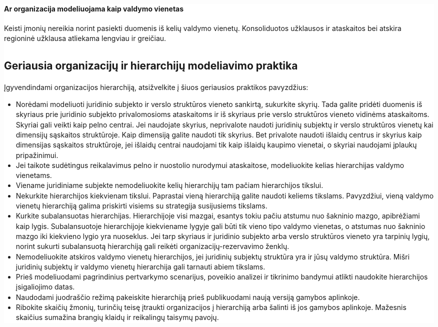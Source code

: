 #### <a name="if-the-organization-is-modeled-as-an-operating-unit"></a>Ar organizacija modeliuojama kaip valdymo vienetas 
Keisti įmonių nereikia norint pasiekti duomenis iš kelių valdymo vienetų. Konsoliduotos užklausos ir ataskaitos bei atskira regioninė užklausa atliekama lengviau ir greičiau.

## <a name="best-practices-for-modeling-organizations-and-hierarchies"></a>Geriausia organizacijų ir hierarchijų modeliavimo praktika
Įgyvendindami organizacijos hierarchiją, atsižvelkite į šiuos geriausios praktikos pavyzdžius:
-   Norėdami modeliuoti juridinio subjekto ir verslo struktūros vieneto sankirtą, sukurkite skyrių. Tada galite pridėti duomenis iš skyriaus prie juridinio subjekto privalomosioms ataskaitoms ir iš skyriaus prie verslo struktūros vieneto vidinėms ataskaitoms. Skyriai gali veikti kaip pelno centrai. Jei naudojate skyrius, neprivalote naudoti juridinių subjektų ir verslo struktūros vienetų kai dimensijų sąskaitos struktūroje. Kaip dimensiją galite naudoti tik skyrius. Bet privalote naudoti išlaidų centrus ir skyrius kaip dimensijas sąskaitos struktūroje, jei išlaidų centrai naudojami tik kaip išlaidų kaupimo vienetai, o skyriai naudojami įplaukų pripažinimui.
-   Jei taikote sudėtingus reikalavimus pelno ir nuostolio nurodymui ataskaitose, modeliuokite kelias hierarchijas valdymo vienetams.
-   Viename juridiniame subjekte nemodeliuokite kelių hierarchijų tam pačiam hierarchijos tikslui.
-   Nekurkite hierarchijos kiekvienam tikslui. Paprastai vieną hierarchiją galite naudoti keliems tikslams. Pavyzdžiui, vieną valdymo vienetų hierarchiją galima priskirti visiems su strategija susijusiems tikslams.
-   Kurkite subalansuotas hierarchijas. Hierarchijoje visi mazgai, esantys tokiu pačiu atstumu nuo šakninio mazgo, apibrėžiami kaip lygis. Subalansuotoje hierarchijoje kiekviename lygyje gali būti tik vieno tipo valdymo vienetas, o atstumas nuo šakninio mazgo iki kiekvieno lygio yra nuoseklus. Jei tarp skyriaus ir juridinio subjekto arba verslo struktūros vieneto yra tarpinių lygių, norint sukurti subalansuotą hierarchiją gali reikėti organizacijų-rezervavimo ženklų.
-   Nemodeliuokite atskiros valdymo vienetų hierarchijos, jei juridinių subjektų struktūra yra ir jūsų valdymo struktūra. Mišri juridinių subjektų ir valdymo vienetų hierarchija gali tarnauti abiem tikslams.
-   Prieš modeliuodami pagrindinius pertvarkymo scenarijus, poveikio analizei ir tikrinimo bandymui atlikti naudokite hierarchijos įsigaliojimo datas.
-   Naudodami juodraščio režimą pakeiskite hierarchiją prieš publikuodami naują versiją gamybos aplinkoje.
-   Ribokite skaičių žmonių, turinčių teisę įtraukti organizacijos į hierarchiją arba šalinti iš jos gamybos aplinkoje. Mažesnis skaičius sumažina brangių klaidų ir reikalingų taisymų pavojų.

